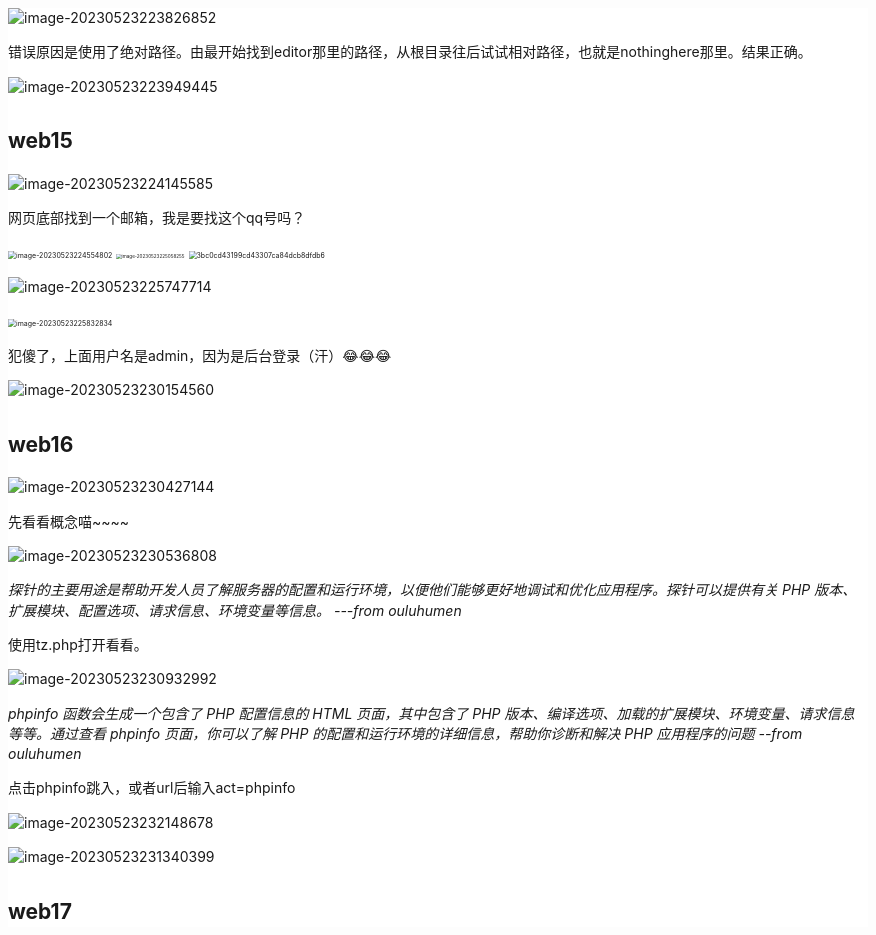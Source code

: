 ![image-20230523223826852](https://cdn.jsdelivr.net/gh/rainsbluechan/blogimage@main/img/image-20230523223826852.png)

错误原因是使用了绝对路径。由最开始找到editor那里的路径，从根目录往后试试相对路径，也就是nothinghere那里。结果正确。

![image-20230523223949445](https://cdn.jsdelivr.net/gh/rainsbluechan/blogimage@main/img/image-20230523223949445.png)

## web15

![image-20230523224145585](https://cdn.jsdelivr.net/gh/rainsbluechan/blogimage@main/img/image-20230523224145585.png)

网页底部找到一个邮箱，我是要找这个qq号吗？

<img src="https://cdn.jsdelivr.net/gh/rainsbluechan/blogimage@main/img/image-20230523224554802.png" alt="image-20230523224554802" style="zoom:50%;" />

<img src="https://cdn.jsdelivr.net/gh/rainsbluechan/blogimage@main/img/image-20230523225058255.png" alt="image-20230523225058255" style="zoom: 33%;" />

<img src="https://cdn.jsdelivr.net/gh/rainsbluechan/blogimage@main/img/3bc0cd43199cd43307ca84dcb8dfdb6.jpg" alt="3bc0cd43199cd43307ca84dcb8dfdb6" style="zoom:50%;" />

![image-20230523225747714](https://cdn.jsdelivr.net/gh/rainsbluechan/blogimage@main/img/image-20230523225747714.png)

<img src="https://cdn.jsdelivr.net/gh/rainsbluechan/blogimage@main/img/image-20230523225832834.png" alt="image-20230523225832834" style="zoom:50%;" />

犯傻了，上面用户名是admin，因为是后台登录（汗）😂😂😂

![image-20230523230154560](https://cdn.jsdelivr.net/gh/rainsbluechan/blogimage@main/img/image-20230523230154560.png)

## web16

![image-20230523230427144](https://cdn.jsdelivr.net/gh/rainsbluechan/blogimage@main/img/image-20230523230427144.png)

先看看概念喵~~~~

![image-20230523230536808](https://cdn.jsdelivr.net/gh/rainsbluechan/blogimage@main/img/image-20230523230536808.png)

*探针的主要用途是帮助开发人员了解服务器的配置和运行环境，以便他们能够更好地调试和优化应用程序。探针可以提供有关 PHP 版本、扩展模块、配置选项、请求信息、环境变量等信息。 ---from ouluhumen*

使用tz.php打开看看。

![image-20230523230932992](https://cdn.jsdelivr.net/gh/rainsbluechan/blogimage@main/img/image-20230523230932992.png)

*phpinfo 函数会生成一个包含了 PHP 配置信息的 HTML 页面，其中包含了 PHP 版本、编译选项、加载的扩展模块、环境变量、请求信息等等。通过查看 phpinfo 页面，你可以了解 PHP 的配置和运行环境的详细信息，帮助你诊断和解决 PHP 应用程序的问题 --from ouluhumen*

点击phpinfo跳入，或者url后输入act=phpinfo

![image-20230523232148678](https://cdn.jsdelivr.net/gh/rainsbluechan/blogimage@main/img/image-20230523232148678.png)

![image-20230523231340399](https://cdn.jsdelivr.net/gh/rainsbluechan/blogimage@main/img/image-20230523231340399.png)

## web17
